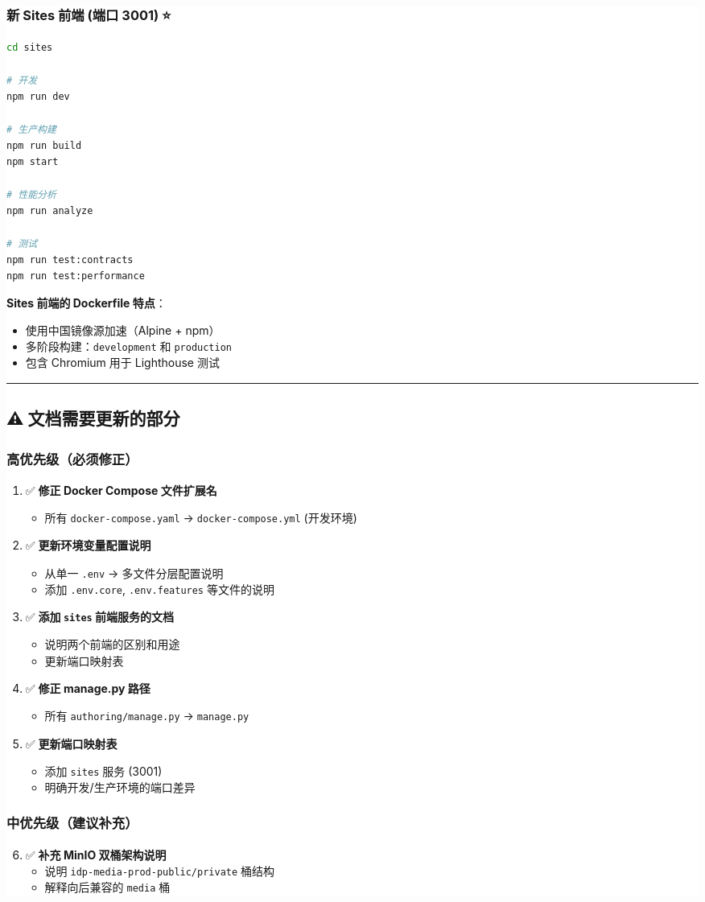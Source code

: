 ### 新 Sites 前端 (端口 3001) ⭐

```bash
cd sites

# 开发
npm run dev

# 生产构建
npm run build
npm start

# 性能分析
npm run analyze

# 测试
npm run test:contracts
npm run test:performance
```

**Sites 前端的 Dockerfile 特点**：
- 使用中国镜像源加速（Alpine + npm）
- 多阶段构建：`development` 和 `production`
- 包含 Chromium 用于 Lighthouse 测试

---

## ⚠️ 文档需要更新的部分

### 高优先级（必须修正）

1. ✅ **修正 Docker Compose 文件扩展名**
   - 所有 `docker-compose.yaml` → `docker-compose.yml` (开发环境)

2. ✅ **更新环境变量配置说明**
   - 从单一 `.env` → 多文件分层配置说明
   - 添加 `.env.core`, `.env.features` 等文件的说明

3. ✅ **添加 `sites` 前端服务的文档**
   - 说明两个前端的区别和用途
   - 更新端口映射表

4. ✅ **修正 manage.py 路径**
   - 所有 `authoring/manage.py` → `manage.py`

5. ✅ **更新端口映射表**
   - 添加 `sites` 服务 (3001)
   - 明确开发/生产环境的端口差异

### 中优先级（建议补充）

6. ✅ **补充 MinIO 双桶架构说明**
   - 说明 `idp-media-prod-public/private` 桶结构
   - 解释向后兼容的 `media` 桶
